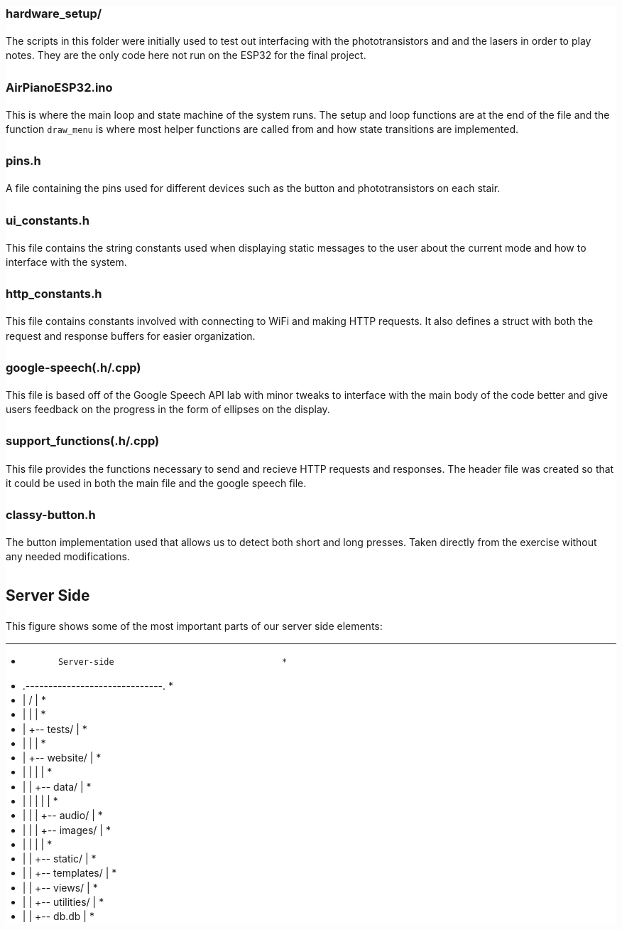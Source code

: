 ### hardware_setup/

The scripts in this folder were initially used to test out interfacing with the phototransistors and and the lasers in order to play notes. They are the only code here not run on the ESP32 for the final project.

### AirPianoESP32.ino

This is where the main loop and state machine of the system runs. The setup and loop functions are at the end of the file and the function `draw_menu` is where most helper functions are called from and how state transitions are implemented.

### pins.h

A file containing the pins used for different devices such as the button and phototransistors on each stair. 

### ui_constants.h

This file contains the string constants used when displaying static messages to the user about the current mode and how to interface with the system.

### http_constants.h

This file contains constants involved with connecting to WiFi and making HTTP requests. It also defines a struct with both the request and response buffers for easier organization.

### google-speech(.h/.cpp)

This file is based off of the Google Speech API lab with minor tweaks to interface with the main body of the code better and give users feedback on the progress in the form of ellipses on the display.

### support_functions(.h/.cpp)

This file provides the functions necessary to send and recieve HTTP requests and responses. The header file was created so that it could be used in both the main file and the google speech file.

### classy-button.h

The button implementation used that allows us to detect both short and long presses. Taken directly from the exercise without any needed modifications.

Server Side
-------------------------------------------------------------------------------
This figure shows some of the most important parts of our server side elements:
**********************************************************
*            Server-side                                 *
*  .------------------------------.                      *
* |     /                          |                     *
* |     |                          |                     *
* |     +-- tests/                 |                     *
* |     |                          |                     *
* |     +-- website/               |                     *
* |     |   |                      |                     *
* |     |   +-- data/              |                     *
* |     |   |   |                  |                     *
* |     |   |   +-- audio/         |                     *
* |     |   |   +-- images/        |                     *
* |     |   |                      |                     *
* |     |   +-- static/            |                     * 
* |     |   +-- templates/         |                     *                   
* |     |   +-- views/             |                     *    
* |     |   +-- utilities/         |                     *     
* |     |   +-- db.db              |                     *